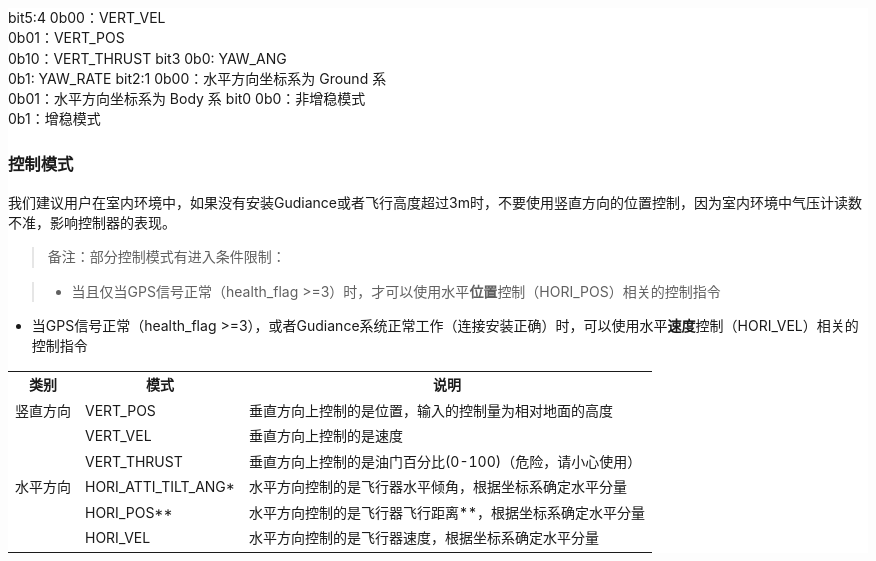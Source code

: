 <tr>
  <td>bit5:4</td>
  <td>0b00：VERT_VEL<br>0b01：VERT_POS<br>0b10：VERT_THRUST</td>
</tr>
<tr>
  <td>bit3</td>
  <td>0b0: YAW_ANG<br>0b1: YAW_RATE</td>
</tr>
<tr>
  <td>bit2:1</td>
  <td>0b00：水平方向坐标系为 Ground 系<br>0b01：水平方向坐标系为 Body 系</td>
</tr>
<tr>
  <td>bit0</td>
  <td>0b0：非增稳模式<br>0b1：增稳模式</td>
</tr>
</table>

### 控制模式

我们建议用户在室内环境中，如果没有安装Gudiance或者飞行高度超过3m时，不要使用竖直方向的位置控制，因为室内环境中气压计读数不准，影响控制器的表现。

>备注：部分控制模式有进入条件限制：

>- 当且仅当GPS信号正常（health\_flag >=3）时，才可以使用水平**位置**控制（HORI_POS）相关的控制指令
- 当GPS信号正常（health\_flag >=3），或者Gudiance系统正常工作（连接安装正确）时，可以使用水平**速度**控制（HORI_VEL）相关的控制指令


<table>
<tr>
  <th>类别</th>
  <th>模式</th>
  <th>说明</th>
</tr>
<tr>
  <td rowspan="3">竖直方向</td>
  <td>VERT_POS</td>
  <td>垂直方向上控制的是位置，输入的控制量为相对地面的高度</td>
</tr>
<tr>
  <td>VERT_VEL</td>
  <td>垂直方向上控制的是速度</td>
</tr>
<tr>
  <td>VERT_THRUST</td>
  <td>垂直方向上控制的是油门百分比(0-100)（危险，请小心使用）</td>
</tr>

<tr>
  <td rowspan="3">水平方向</td>
  <td>HORI_ATTI_TILT_ANG*</td>
  <td>水平方向控制的是飞行器水平倾角，根据坐标系确定水平分量</td>
</tr>
<tr>
  <td>HORI_POS**</td>
  <td>水平方向控制的是飞行器飞行距离**，根据坐标系确定水平分量</td>
</tr>
<tr>
  <td>HORI_VEL</td>
  <td>水平方向控制的是飞行器速度，根据坐标系确定水平分量</td>
</tr>
